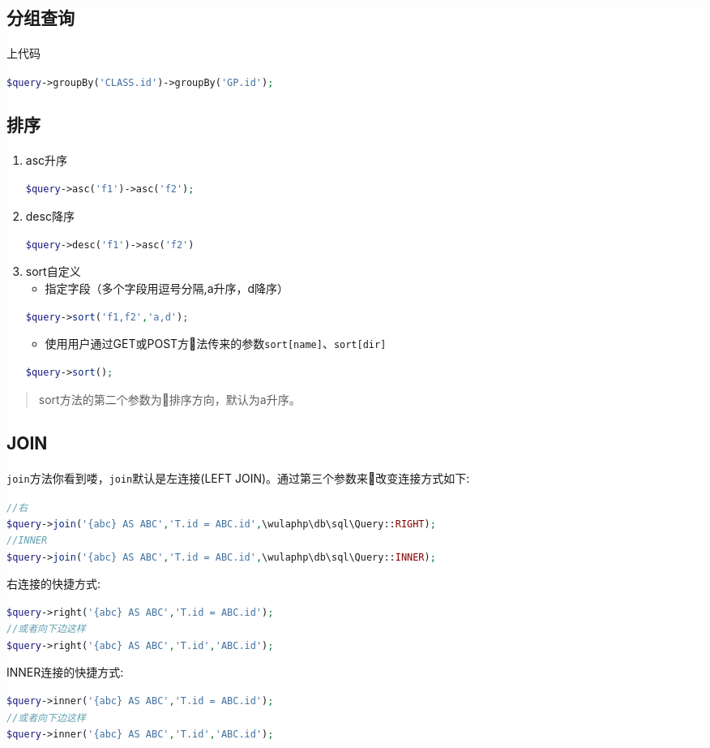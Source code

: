 ## 分组查询

上代码

```php
$query->groupBy('CLASS.id')->groupBy('GP.id');
```

## 排序

1. asc升序
    ```php
    $query->asc('f1')->asc('f2');
    ```
2. desc降序
    ```php
    $query->desc('f1')->asc('f2')
    ```
3. sort自定义
    * 指定字段（多个字段用逗号分隔,a升序，d降序）
    ```php
    $query->sort('f1,f2','a,d');
    ```
    * 使用用户通过GET或POST方法传来的参数`sort[name]`、`sort[dir]`
    ```php
    $query->sort();
    ```

> sort方法的第二个参数为排序方向，默认为a升序。

## JOIN

`join`方法你看到喽，`join`默认是左连接(LEFT JOIN)。通过第三个参数来改变连接方式如下:

```php
//右
$query->join('{abc} AS ABC','T.id = ABC.id',\wulaphp\db\sql\Query::RIGHT);
//INNER
$query->join('{abc} AS ABC','T.id = ABC.id',\wulaphp\db\sql\Query::INNER);
```

右连接的快捷方式:

```php
$query->right('{abc} AS ABC','T.id = ABC.id');
//或者向下边这样
$query->right('{abc} AS ABC','T.id','ABC.id');
```

INNER连接的快捷方式:

```php
$query->inner('{abc} AS ABC','T.id = ABC.id');
//或者向下边这样
$query->inner('{abc} AS ABC','T.id','ABC.id');
```

